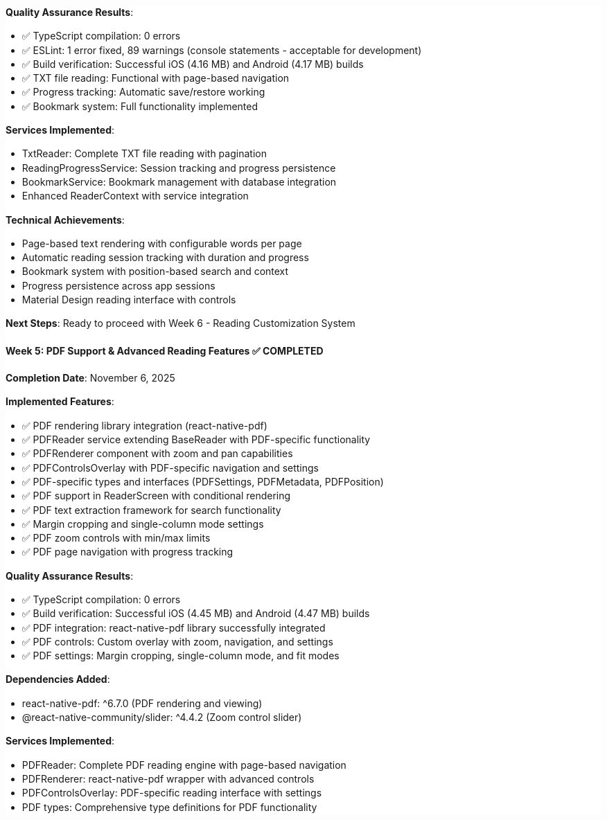 **Quality Assurance Results**:
- ✅ TypeScript compilation: 0 errors
- ✅ ESLint: 1 error fixed, 89 warnings (console statements - acceptable for development)
- ✅ Build verification: Successful iOS (4.16 MB) and Android (4.17 MB) builds
- ✅ TXT file reading: Functional with page-based navigation
- ✅ Progress tracking: Automatic save/restore working
- ✅ Bookmark system: Full functionality implemented

**Services Implemented**:
- TxtReader: Complete TXT file reading with pagination
- ReadingProgressService: Session tracking and progress persistence
- BookmarkService: Bookmark management with database integration
- Enhanced ReaderContext with service integration

**Technical Achievements**:
- Page-based text rendering with configurable words per page
- Automatic reading session tracking with duration and progress
- Bookmark system with position-based search and context
- Progress persistence across app sessions
- Material Design reading interface with controls

**Next Steps**: Ready to proceed with Week 6 - Reading Customization System

#### **Week 5: PDF Support & Advanced Reading Features** ✅ COMPLETED
**Completion Date**: November 6, 2025

**Implemented Features**:
- ✅ PDF rendering library integration (react-native-pdf)
- ✅ PDFReader service extending BaseReader with PDF-specific functionality
- ✅ PDFRenderer component with zoom and pan capabilities
- ✅ PDFControlsOverlay with PDF-specific navigation and settings
- ✅ PDF-specific types and interfaces (PDFSettings, PDFMetadata, PDFPosition)
- ✅ PDF support in ReaderScreen with conditional rendering
- ✅ PDF text extraction framework for search functionality
- ✅ Margin cropping and single-column mode settings
- ✅ PDF zoom controls with min/max limits
- ✅ PDF page navigation with progress tracking

**Quality Assurance Results**:
- ✅ TypeScript compilation: 0 errors
- ✅ Build verification: Successful iOS (4.45 MB) and Android (4.47 MB) builds
- ✅ PDF integration: react-native-pdf library successfully integrated
- ✅ PDF controls: Custom overlay with zoom, navigation, and settings
- ✅ PDF settings: Margin cropping, single-column mode, and fit modes

**Dependencies Added**:
- react-native-pdf: ^6.7.0 (PDF rendering and viewing)
- @react-native-community/slider: ^4.4.2 (Zoom control slider)

**Services Implemented**:
- PDFReader: Complete PDF reading engine with page-based navigation
- PDFRenderer: react-native-pdf wrapper with advanced controls
- PDFControlsOverlay: PDF-specific reading interface with settings
- PDF types: Comprehensive type definitions for PDF functionality

